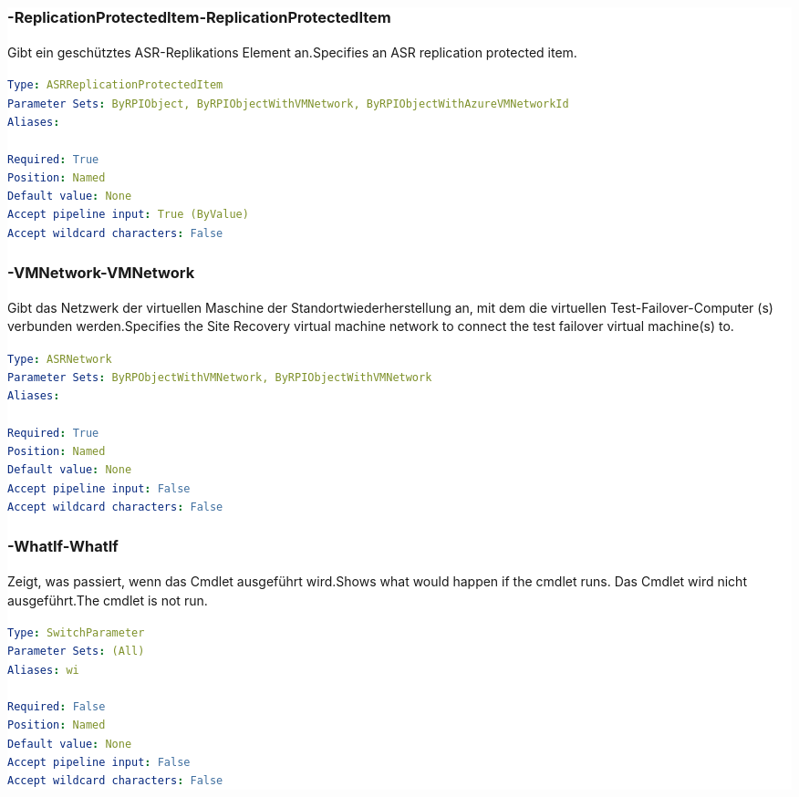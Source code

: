 ### <span data-ttu-id="6c869-141">-ReplicationProtectedItem</span><span class="sxs-lookup"><span data-stu-id="6c869-141">-ReplicationProtectedItem</span></span>
<span data-ttu-id="6c869-142">Gibt ein geschütztes ASR-Replikations Element an.</span><span class="sxs-lookup"><span data-stu-id="6c869-142">Specifies an ASR replication protected item.</span></span>

```yaml
Type: ASRReplicationProtectedItem
Parameter Sets: ByRPIObject, ByRPIObjectWithVMNetwork, ByRPIObjectWithAzureVMNetworkId
Aliases:

Required: True
Position: Named
Default value: None
Accept pipeline input: True (ByValue)
Accept wildcard characters: False
```

### <span data-ttu-id="6c869-143">-VMNetwork</span><span class="sxs-lookup"><span data-stu-id="6c869-143">-VMNetwork</span></span>
<span data-ttu-id="6c869-144">Gibt das Netzwerk der virtuellen Maschine der Standortwiederherstellung an, mit dem die virtuellen Test-Failover-Computer (s) verbunden werden.</span><span class="sxs-lookup"><span data-stu-id="6c869-144">Specifies the Site Recovery virtual machine network to connect the test failover virtual machine(s) to.</span></span>

```yaml
Type: ASRNetwork
Parameter Sets: ByRPObjectWithVMNetwork, ByRPIObjectWithVMNetwork
Aliases:

Required: True
Position: Named
Default value: None
Accept pipeline input: False
Accept wildcard characters: False
```

### <span data-ttu-id="6c869-145">-WhatIf</span><span class="sxs-lookup"><span data-stu-id="6c869-145">-WhatIf</span></span>
<span data-ttu-id="6c869-146">Zeigt, was passiert, wenn das Cmdlet ausgeführt wird.</span><span class="sxs-lookup"><span data-stu-id="6c869-146">Shows what would happen if the cmdlet runs.</span></span> <span data-ttu-id="6c869-147">Das Cmdlet wird nicht ausgeführt.</span><span class="sxs-lookup"><span data-stu-id="6c869-147">The cmdlet is not run.</span></span>

```yaml
Type: SwitchParameter
Parameter Sets: (All)
Aliases: wi

Required: False
Position: Named
Default value: None
Accept pipeline input: False
Accept wildcard characters: False
```
